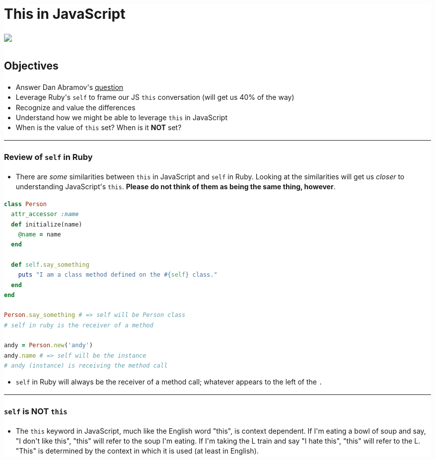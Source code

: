 # This in JavaScript

![](https://media.giphy.com/media/3o7buirYcmV5nSwIRW/giphy.gif)

## Objectives

- Answer Dan Abramov's [question](https://twitter.com/dan_abramov/status/790858537513656320)
- Leverage Ruby's `self` to frame our JS `this` conversation (will get us 40% of the way)
- Recognize and value the differences
- Understand how we might be able to leverage `this` in JavaScript
- When is the value of `this` set? When is it **NOT** set?

---

### Review of `self` in Ruby

- There are _some_ similarities between `this` in JavaScript and `self` in Ruby. Looking at the similarities will get us _closer_ to understanding JavaScript's `this`. **Please do not think of them as being the same thing, however**.

```ruby
class Person
  attr_accessor :name
  def initialize(name)
    @name = name
  end

  def self.say_something
    puts "I am a class method defined on the #{self} class."
  end
end

Person.say_something # => self will be Person class
# self in ruby is the receiver of a method

andy = Person.new('andy')
andy.name # => self will be the instance
# andy (instance) is receiving the method call
```

- `self` in Ruby will always be the receiver of a method call; whatever appears to the left of the `.`

---

### `self` is NOT `this`

- The `this` keyword in JavaScript, much like the English word "this", is context dependent. If I'm eating a bowl of soup and say, "I don't like this", "this" will refer to the soup I'm eating. If I'm taking the L train and say "I hate this", "this" will refer to the L. "This" is determined by the context in which it is used (at least in English).
